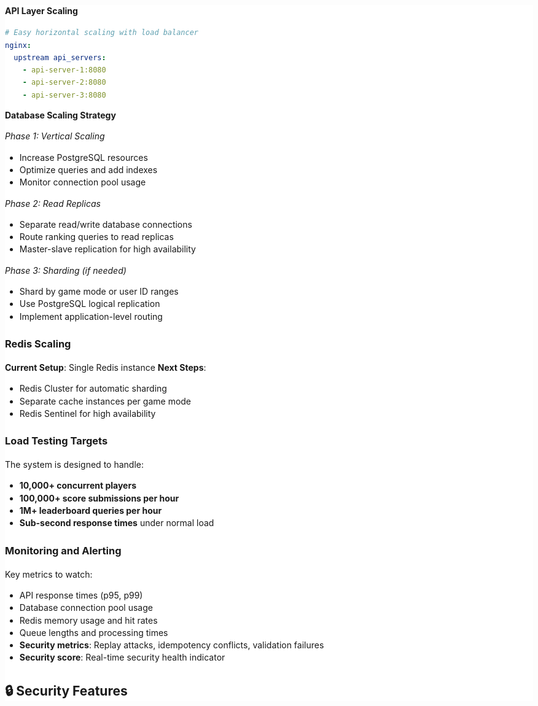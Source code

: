 **API Layer Scaling**
```yaml
# Easy horizontal scaling with load balancer
nginx:
  upstream api_servers:
    - api-server-1:8080
    - api-server-2:8080
    - api-server-3:8080
```

**Database Scaling Strategy**

*Phase 1: Vertical Scaling*
- Increase PostgreSQL resources
- Optimize queries and add indexes
- Monitor connection pool usage

*Phase 2: Read Replicas*
- Separate read/write database connections
- Route ranking queries to read replicas
- Master-slave replication for high availability

*Phase 3: Sharding (if needed)*
- Shard by game mode or user ID ranges
- Use PostgreSQL logical replication
- Implement application-level routing

### Redis Scaling

**Current Setup**: Single Redis instance
**Next Steps**: 
- Redis Cluster for automatic sharding
- Separate cache instances per game mode
- Redis Sentinel for high availability

### Load Testing Targets

The system is designed to handle:
- **10,000+ concurrent players**
- **100,000+ score submissions per hour**
- **1M+ leaderboard queries per hour**
- **Sub-second response times** under normal load

### Monitoring and Alerting

Key metrics to watch:
- API response times (p95, p99)
- Database connection pool usage
- Redis memory usage and hit rates
- Queue lengths and processing times
- **Security metrics**: Replay attacks, idempotency conflicts, validation failures
- **Security score**: Real-time security health indicator

## 🔒 Security Features
